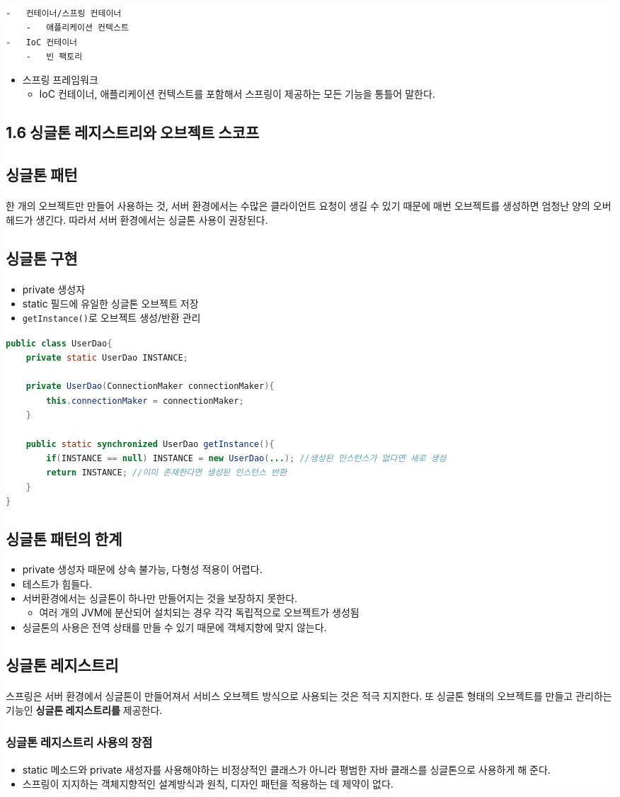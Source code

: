     -   컨테이너/스프링 컨테이너
        -   애플리케이션 컨텍스트
    -   IoC 컨테이너
        -   빈 팩토리
-   스프링 프레임워크
    -   IoC 컨테이너, 애플리케이션 컨텍스트를 포함해서 스프링이 제공하는 모든 기능을 통틀어 말한다.

## 1.6 싱글톤 레지스트리와 오브젝트 스코프

## 싱글톤 패턴

한 개의 오브젝트만 만들어 사용하는 것, 서버 환경에서는 수많은 클라이언트 요청이 생길 수 있기 때문에 매번 오브젝트를 생성하면 엄청난 양의 오버헤드가 생긴다. 따라서 서버 환경에서는 싱글톤 사용이 권장된다.

## 싱글톤 구현

-   private 생성자
-   static 필드에 유일한 싱글톤 오브젝트 저장
-   `getInstance()`로 오브젝트 생성/반환 관리

```java
public class UserDao{
    private static UserDao INSTANCE;

    private UserDao(ConnectionMaker connectionMaker){
        this.connectionMaker = connectionMaker;
    }

    public static synchronized UserDao getInstance(){
        if(INSTANCE == null) INSTANCE = new UserDao(...); //생성된 인스턴스가 없다면 새로 생성
        return INSTANCE; //이미 존재한다면 생성된 인스턴스 반환
    }
}
```

## 싱글톤 패턴의 한계

-   private 생성자 때문에 상속 불가능, 다형성 적용이 어렵다.
-   테스트가 힘들다.
-   서버환경에서는 싱글톤이 하나만 만들어지는 것을 보장하지 못한다.
    -   여러 개의 JVM에 분산되어 설치되는 경우 각각 독립적으로 오브젝트가 생성됨
-   싱글톤의 사용은 전역 상태를 만들 수 있기 때문에 객체지향에 맞지 않는다.

## 싱글톤 레지스트리

스프링은 서버 환경에서 싱글톤이 만들어져서 서비스 오브젝트 방식으로 사용되는 것은 적극 지지한다. 또 싱글톤 형태의 오브젝트를 만들고 관리하는 기능인 **싱글톤 레지스트리를** 제공한다.

### 싱글톤 레지스트리 사용의 장점

-   static 메소드와 private 새성자를 사용해야하는 비정상적인 클래스가 아니라 평범한 자바 클래스를 싱글톤으로 사용하게 해 준다.
-   스프링이 지지하는 객체지향적인 설계방식과 원칙, 디자인 패턴을 적용하는 데 제약이 없다.

